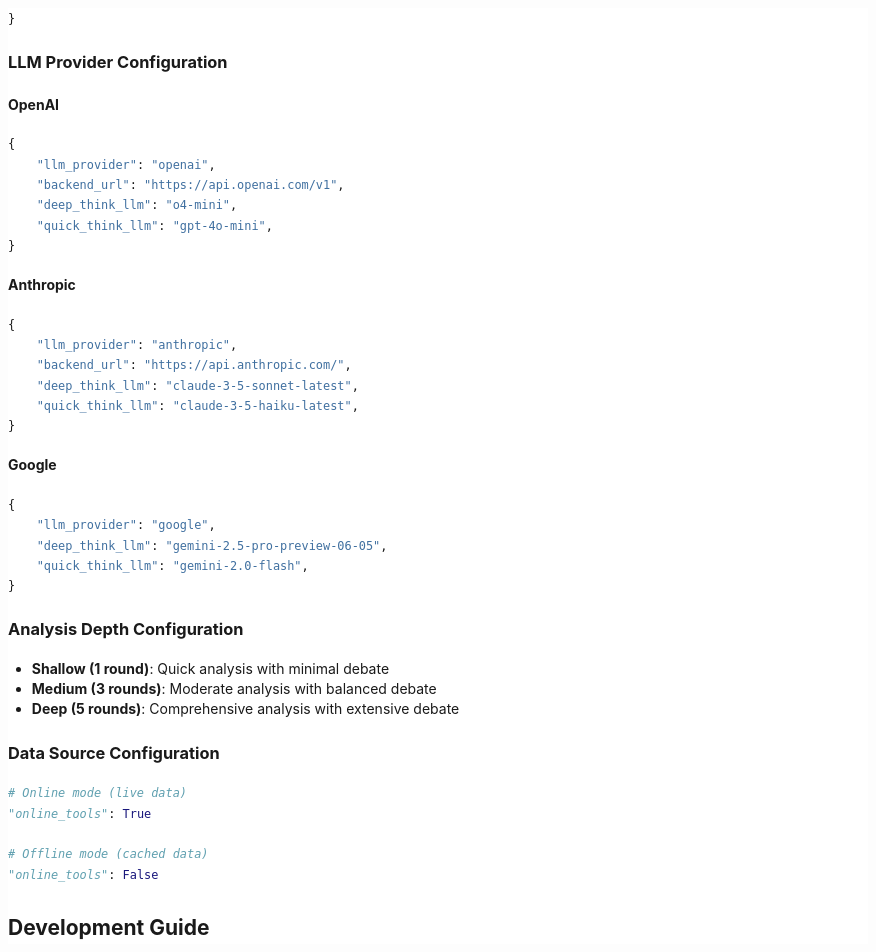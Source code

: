 ```python
}
```

### LLM Provider Configuration

#### OpenAI
```python
{
    "llm_provider": "openai",
    "backend_url": "https://api.openai.com/v1",
    "deep_think_llm": "o4-mini",
    "quick_think_llm": "gpt-4o-mini",
}
```

#### Anthropic
```python
{
    "llm_provider": "anthropic", 
    "backend_url": "https://api.anthropic.com/",
    "deep_think_llm": "claude-3-5-sonnet-latest",
    "quick_think_llm": "claude-3-5-haiku-latest",
}
```

#### Google
```python
{
    "llm_provider": "google",
    "deep_think_llm": "gemini-2.5-pro-preview-06-05",
    "quick_think_llm": "gemini-2.0-flash",
}
```

### Analysis Depth Configuration

- **Shallow (1 round)**: Quick analysis with minimal debate
- **Medium (3 rounds)**: Moderate analysis with balanced debate
- **Deep (5 rounds)**: Comprehensive analysis with extensive debate

### Data Source Configuration

```python
# Online mode (live data)
"online_tools": True

# Offline mode (cached data)
"online_tools": False
```

## Development Guide

